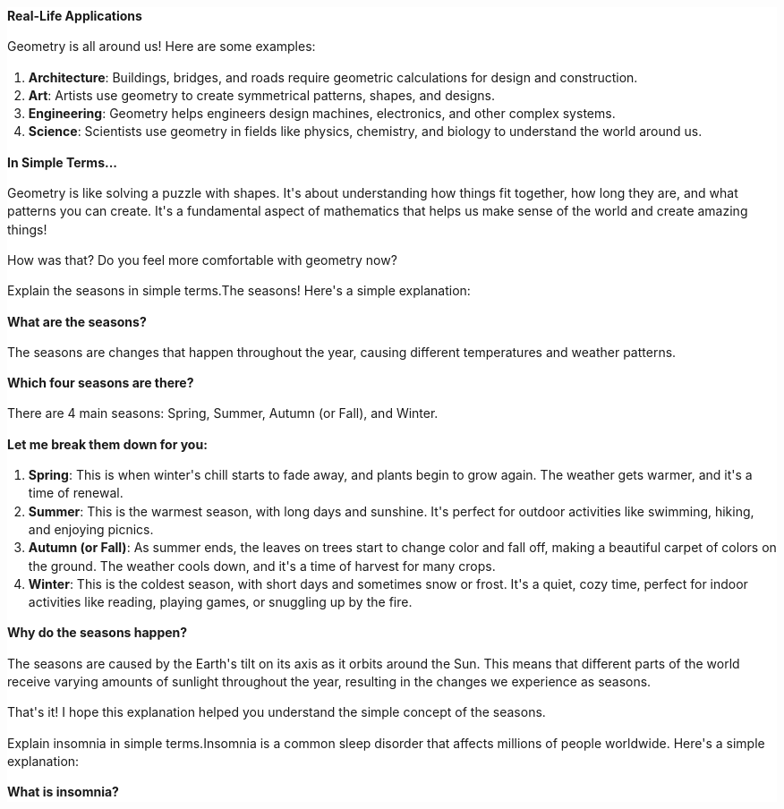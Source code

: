 **Real-Life Applications**

Geometry is all around us! Here are some examples:

1. **Architecture**: Buildings, bridges, and roads require geometric calculations for design and construction.
2. **Art**: Artists use geometry to create symmetrical patterns, shapes, and designs.
3. **Engineering**: Geometry helps engineers design machines, electronics, and other complex systems.
4. **Science**: Scientists use geometry in fields like physics, chemistry, and biology to understand the world around us.

**In Simple Terms...**

Geometry is like solving a puzzle with shapes. It's about understanding how things fit together, how long they are, and what patterns you can create. It's a fundamental aspect of mathematics that helps us make sense of the world and create amazing things!

How was that? Do you feel more comfortable with geometry now?
<end>

Explain the seasons in simple terms.<start>The seasons! Here's a simple explanation:

**What are the seasons?**

The seasons are changes that happen throughout the year, causing different temperatures and weather patterns.

**Which four seasons are there?**

There are 4 main seasons: Spring, Summer, Autumn (or Fall), and Winter.

**Let me break them down for you:**

1. **Spring**: This is when winter's chill starts to fade away, and plants begin to grow again. The weather gets warmer, and it's a time of renewal.
2. **Summer**: This is the warmest season, with long days and sunshine. It's perfect for outdoor activities like swimming, hiking, and enjoying picnics.
3. **Autumn (or Fall)**: As summer ends, the leaves on trees start to change color and fall off, making a beautiful carpet of colors on the ground. The weather cools down, and it's a time of harvest for many crops.
4. **Winter**: This is the coldest season, with short days and sometimes snow or frost. It's a quiet, cozy time, perfect for indoor activities like reading, playing games, or snuggling up by the fire.

**Why do the seasons happen?**

The seasons are caused by the Earth's tilt on its axis as it orbits around the Sun. This means that different parts of the world receive varying amounts of sunlight throughout the year, resulting in the changes we experience as seasons.

That's it! I hope this explanation helped you understand the simple concept of the seasons.
<end>

Explain insomnia in simple terms.<start>Insomnia is a common sleep disorder that affects millions of people worldwide. Here's a simple explanation:

**What is insomnia?**
